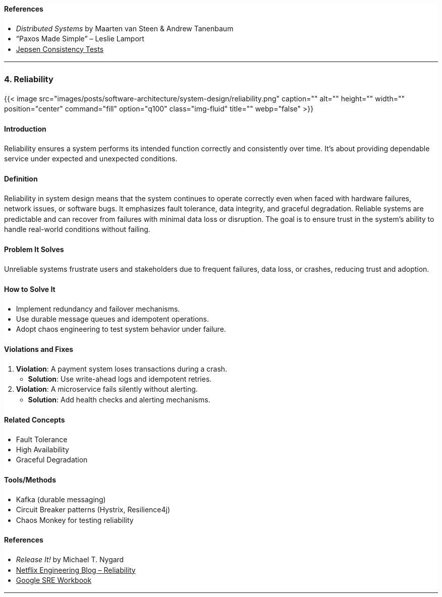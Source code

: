 #### References
- *Distributed Systems* by Maarten van Steen & Andrew Tanenbaum
- “Paxos Made Simple” – Leslie Lamport
- [Jepsen Consistency Tests](https://jepsen.io/)

---

### 4. Reliability

{{< image src="images/posts/software-architecture/system-design/reliability.png" caption="" alt="" height="" width="" position="center" command="fill" option="q100" class="img-fluid" title=""  webp="false" >}}

#### Introduction
Reliability ensures a system performs its intended function correctly and consistently over time. It’s about providing dependable service under expected and unexpected conditions.

#### Definition
Reliability in system design means that the system continues to operate correctly even when faced with hardware failures, network issues, or software bugs. It emphasizes fault tolerance, data integrity, and graceful degradation. Reliable systems are predictable and can recover from failures with minimal data loss or disruption. The goal is to ensure trust in the system’s ability to handle real-world conditions without failing.

#### Problem It Solves
Unreliable systems frustrate users and stakeholders due to frequent failures, data loss, or crashes, reducing trust and adoption.

#### How to Solve It
- Implement redundancy and failover mechanisms.
- Use durable message queues and idempotent operations.
- Adopt chaos engineering to test system behavior under failure.

#### Violations and Fixes
1. **Violation**: A payment system loses transactions during a crash.
   - **Solution**: Use write-ahead logs and idempotent retries.
2. **Violation**: A microservice fails silently without alerting.
   - **Solution**: Add health checks and alerting mechanisms.

#### Related Concepts
- Fault Tolerance
- High Availability
- Graceful Degradation

#### Tools/Methods
- Kafka (durable messaging)
- Circuit Breaker patterns (Hystrix, Resilience4j)
- Chaos Monkey for testing reliability

#### References
- *Release It!* by Michael T. Nygard
- [Netflix Engineering Blog – Reliability](https://netflixtechblog.com/)
- [Google SRE Workbook](https://sre.google/workbook/)

---